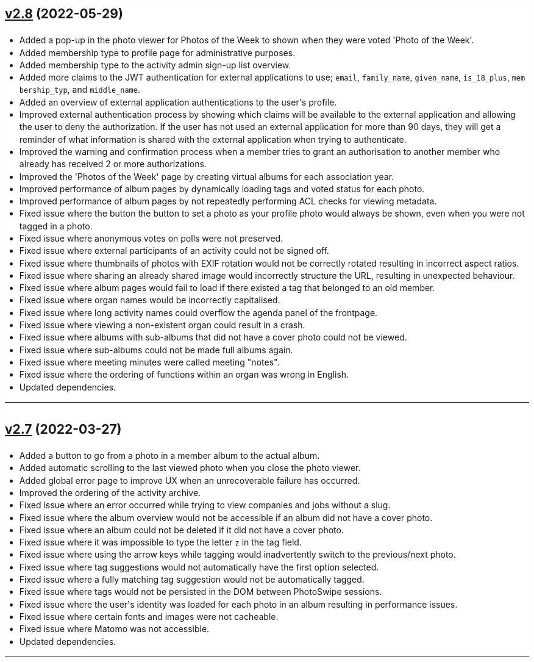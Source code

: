 ## [v2.8](https://github.com/GEWIS/gewisweb/tree/v2.8) (2022-05-29)

* Added a pop-up in the photo viewer for Photos of the Week to shown when they were voted 'Photo of the Week'.
* Added membership type to profile page for administrative purposes.
* Added membership type to the activity admin sign-up list overview.
* Added more claims to the JWT authentication for external applications to use; `email`, `family_name`, `given_name`, `is_18_plus`, `membership_typ`, and `middle_name`.
* Added an overview of external application authentications to the user's profile.
* Improved external authentication process by showing which claims will be available to the external application and allowing the user to deny the authorization. If the user has not used an external application for more than 90 days, they will get a reminder of what information is shared with the external application when trying to authenticate.
* Improved the warning and confirmation process when a member tries to grant an authorisation to another member who already has received 2 or more authorizations.
* Improved the 'Photos of the Week' page by creating virtual albums for each association year.
* Improved performance of album pages by dynamically loading tags and voted status for each photo.
* Improved performance of album pages by not repeatedly performing ACL checks for viewing metadata.
* Fixed issue where the button the button to set a photo as your profile photo would always be shown, even when you were not tagged in a photo.
* Fixed issue where anonymous votes on polls were not preserved.
* Fixed issue where external participants of an activity could not be signed off.
* Fixed issue where thumbnails of photos with EXIF rotation would not be correctly rotated resulting in incorrect aspect ratios.
* Fixed issue where sharing an already shared image would incorrectly structure the URL, resulting in unexpected behaviour.
* Fixed issue where album pages would fail to load if there existed a tag that belonged to an old member.
* Fixed issue where organ names would be incorrectly capitalised.
* Fixed issue where long activity names could overflow the agenda panel of the frontpage.
* Fixed issue where viewing a non-existent organ could result in a crash.
* Fixed issue where albums with sub-albums that did not have a cover photo could not be viewed.
* Fixed issue where sub-albums could not be made full albums again.
* Fixed issue where meeting minutes were called meeting "notes".
* Fixed issue where the ordering of functions within an organ was wrong in English.
* Updated dependencies.

---

## [v2.7](https://github.com/GEWIS/gewisweb/tree/v2.7) (2022-03-27)

* Added a button to go from a photo in a member album to the actual album.
* Added automatic scrolling to the last viewed photo when you close the photo viewer.
* Added global error page to improve UX when an unrecoverable failure has occurred.
* Improved the ordering of the activity archive.
* Fixed issue where an error occurred while trying to view companies and jobs without a slug.
* Fixed issue where the album overview would not be accessible if an album did not have a cover photo.
* Fixed issue where an album could not be deleted if it did not have a cover photo.
* Fixed issue where it was impossible to type the letter `z` in the tag field.
* Fixed issue where using the arrow keys while tagging would inadvertently switch to the previous/next photo.
* Fixed issue where tag suggestions would not automatically have the first option selected.
* Fixed issue where a fully matching tag suggestion would not be automatically tagged.
* Fixed issue where tags would not be persisted in the DOM between PhotoSwipe sessions.
* Fixed issue where the user's identity was loaded for each photo in an album resulting in performance issues.
* Fixed issue where certain fonts and images were not cacheable.
* Fixed issue where Matomo was not accessible.
* Updated dependencies.

---